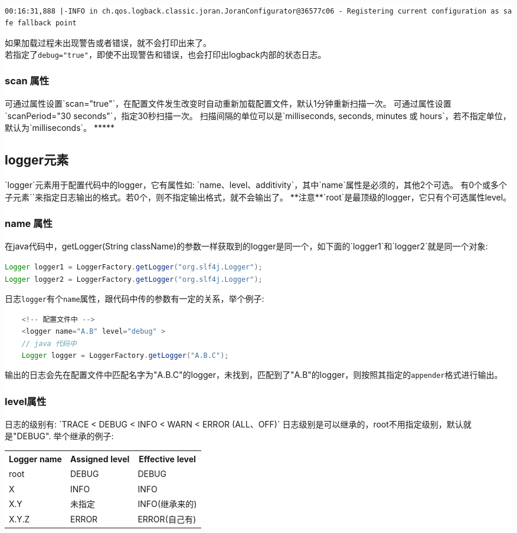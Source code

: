 ```
00:16:31,888 |-INFO in ch.qos.logback.classic.joran.JoranConfigurator@36577c06 - Registering current configuration as safe fallback point
```
如果加载过程未出现警告或者错误，就不会打印出来了。  
若指定了`debug="true"`，即使不出现警告和错误，也会打印出logback内部的状态日志。
<h3 id="scan"> scan 属性 </h3>
可通过属性设置`scan="true"`，在配置文件发生改变时自动重新加载配置文件，默认1分钟重新扫描一次。  
可通过属性设置`scanPeriod="30 seconds"`，指定30秒扫描一次。  
扫描间隔的单位可以是`milliseconds, seconds, minutes 或 hours`，若不指定单位，默认为`milliseconds`。
*****
<h2 id="logger"> logger元素 </h3>
`logger`元素用于配置代码中的logger，它有属性如: `name、level、additivity`，其中`name`属性是必须的，其他2个可选。
有0个或多个子元素`<appender-ref ref="STDOUT" />`来指定日志输出的格式。若0个，则不指定输出格式，就不会输出了。  
**注意**`root`是最顶级的logger，它只有个可选属性level。

<h3 id="name"> name 属性 </h3>
在java代码中，getLogger(String className)的参数一样获取到的logger是同一个，如下面的`logger1`和`logger2`就是同一个对象:

```java
Logger logger1 = LoggerFactory.getLogger("org.slf4j.Logger");
Logger logger2 = LoggerFactory.getLogger("org.slf4j.Logger");
```
日志`logger`有个`name`属性，跟代码中传的参数有一定的关系，举个例子:

```java
    <!-- 配置文件中 -->
    <logger name="A.B" level="debug" >
    // java 代码中
    Logger logger = LoggerFactory.getLogger("A.B.C");
```
输出的日志会先在配置文件中匹配名字为"A.B.C"的logger，未找到，匹配到了"A.B"的logger，则按照其指定的`appender`格式进行输出。
<h3 id="level"> level属性 </h3>
日志的级别有: `TRACE < DEBUG < INFO <  WARN < ERROR (ALL、OFF)`  
日志级别是可以继承的，root不用指定级别，默认就是"DEBUG". 举个继承的例子:
<table>
	<tr>
		<th>Logger name</th>
		<th>Assigned level</th>
		<th>Effective level</th>
	</tr>
	<tr class="alt" align="left">
		<td>root</td>
		<td>DEBUG</td>
		<td>DEBUG</td>
	</tr>
	<tr align="left">
		<td>X</td>
		<td>INFO</td>
		<td>INFO</td>
	</tr>
	<tr class="alt" align="left">
		<td>X.Y</td>
		<td>未指定</td>
		<td>INFO(继承来的)</td>
	</tr>
	<tr align="left">
		<td>X.Y.Z</td>
		<td>ERROR</td>
		<td>ERROR(自己有)</td>
	</tr>
</table>
